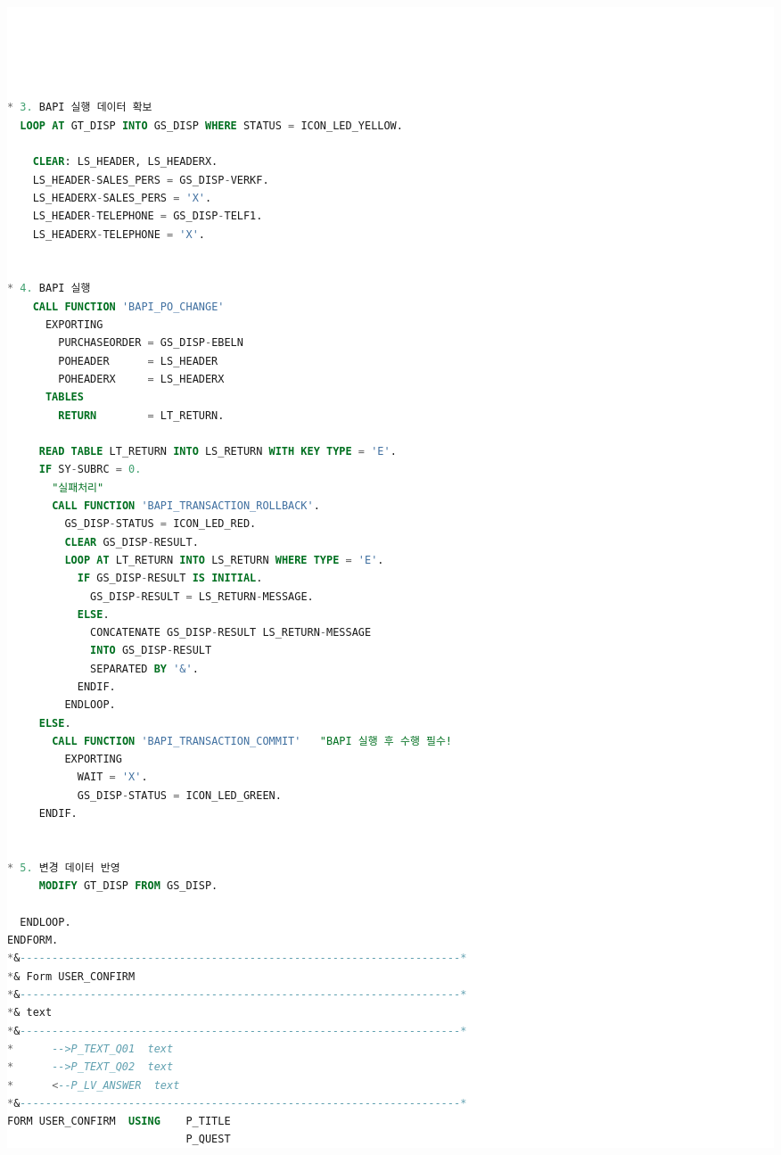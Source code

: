 ```sql





* 3. BAPI 실행 데이터 확보
  LOOP AT GT_DISP INTO GS_DISP WHERE STATUS = ICON_LED_YELLOW.

    CLEAR: LS_HEADER, LS_HEADERX.
    LS_HEADER-SALES_PERS = GS_DISP-VERKF.
    LS_HEADERX-SALES_PERS = 'X'.
    LS_HEADER-TELEPHONE = GS_DISP-TELF1.
    LS_HEADERX-TELEPHONE = 'X'.


* 4. BAPI 실행
    CALL FUNCTION 'BAPI_PO_CHANGE'
      EXPORTING
        PURCHASEORDER = GS_DISP-EBELN
        POHEADER      = LS_HEADER
        POHEADERX     = LS_HEADERX
      TABLES
        RETURN        = LT_RETURN.

     READ TABLE LT_RETURN INTO LS_RETURN WITH KEY TYPE = 'E'.
     IF SY-SUBRC = 0.
       "실패처리"
       CALL FUNCTION 'BAPI_TRANSACTION_ROLLBACK'.
         GS_DISP-STATUS = ICON_LED_RED.
         CLEAR GS_DISP-RESULT.
         LOOP AT LT_RETURN INTO LS_RETURN WHERE TYPE = 'E'.
           IF GS_DISP-RESULT IS INITIAL.
             GS_DISP-RESULT = LS_RETURN-MESSAGE.
           ELSE.
             CONCATENATE GS_DISP-RESULT LS_RETURN-MESSAGE
             INTO GS_DISP-RESULT
             SEPARATED BY '&'.
           ENDIF.
         ENDLOOP.
     ELSE.
       CALL FUNCTION 'BAPI_TRANSACTION_COMMIT'   "BAPI 실행 후 수행 필수!
         EXPORTING
           WAIT = 'X'.
           GS_DISP-STATUS = ICON_LED_GREEN.
     ENDIF.


* 5. 변경 데이터 반영
     MODIFY GT_DISP FROM GS_DISP.

  ENDLOOP.
ENDFORM.
*&---------------------------------------------------------------------*
*& Form USER_CONFIRM
*&---------------------------------------------------------------------*
*& text
*&---------------------------------------------------------------------*
*      -->P_TEXT_Q01  text
*      -->P_TEXT_Q02  text
*      <--P_LV_ANSWER  text
*&---------------------------------------------------------------------*
FORM USER_CONFIRM  USING    P_TITLE
                            P_QUEST
```